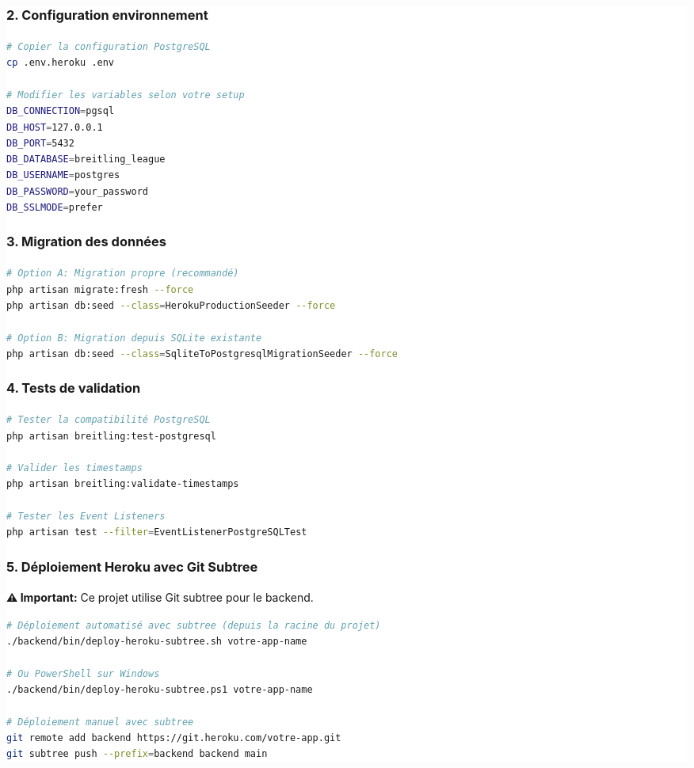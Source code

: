 ### 2. Configuration environnement

```bash
# Copier la configuration PostgreSQL
cp .env.heroku .env

# Modifier les variables selon votre setup
DB_CONNECTION=pgsql
DB_HOST=127.0.0.1
DB_PORT=5432
DB_DATABASE=breitling_league
DB_USERNAME=postgres
DB_PASSWORD=your_password
DB_SSLMODE=prefer
```

### 3. Migration des données

```bash
# Option A: Migration propre (recommandé)
php artisan migrate:fresh --force
php artisan db:seed --class=HerokuProductionSeeder --force

# Option B: Migration depuis SQLite existante
php artisan db:seed --class=SqliteToPostgresqlMigrationSeeder --force
```

### 4. Tests de validation

```bash
# Tester la compatibilité PostgreSQL
php artisan breitling:test-postgresql

# Valider les timestamps
php artisan breitling:validate-timestamps

# Tester les Event Listeners
php artisan test --filter=EventListenerPostgreSQLTest
```

### 5. Déploiement Heroku avec Git Subtree

**⚠️ Important:** Ce projet utilise Git subtree pour le backend.

```bash
# Déploiement automatisé avec subtree (depuis la racine du projet)
./backend/bin/deploy-heroku-subtree.sh votre-app-name

# Ou PowerShell sur Windows  
./backend/bin/deploy-heroku-subtree.ps1 votre-app-name

# Déploiement manuel avec subtree
git remote add backend https://git.heroku.com/votre-app.git
git subtree push --prefix=backend backend main
```
